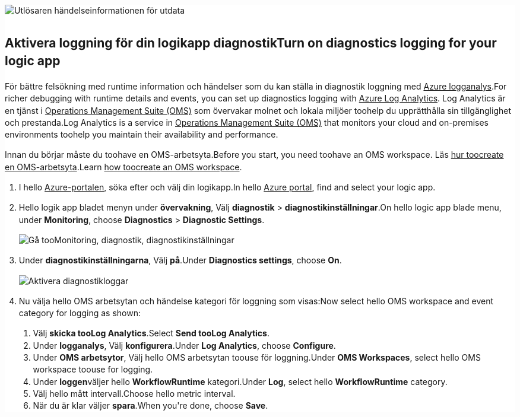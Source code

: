    ![Utlösaren händelseinformationen för utdata](media/logic-apps-monitor-your-logic-apps/trigger-details.png)

<a name="azure-diagnostics"></a>

## <a name="turn-on-diagnostics-logging-for-your-logic-app"></a><span data-ttu-id="d74c4-143">Aktivera loggning för din logikapp diagnostik</span><span class="sxs-lookup"><span data-stu-id="d74c4-143">Turn on diagnostics logging for your logic app</span></span>

<span data-ttu-id="d74c4-144">För bättre felsökning med runtime information och händelser som du kan ställa in diagnostik loggning med [Azure logganalys](../log-analytics/log-analytics-overview.md).</span><span class="sxs-lookup"><span data-stu-id="d74c4-144">For richer debugging with runtime details and events, you can set up diagnostics logging with [Azure Log Analytics](../log-analytics/log-analytics-overview.md).</span></span> <span data-ttu-id="d74c4-145">Log Analytics är en tjänst i [Operations Management Suite (OMS)](../operations-management-suite/operations-management-suite-overview.md) som övervakar molnet och lokala miljöer toohelp du upprätthålla sin tillgänglighet och prestanda.</span><span class="sxs-lookup"><span data-stu-id="d74c4-145">Log Analytics is a service in [Operations Management Suite (OMS)](../operations-management-suite/operations-management-suite-overview.md) that monitors your cloud and on-premises environments toohelp you maintain their availability and performance.</span></span> 

<span data-ttu-id="d74c4-146">Innan du börjar måste du toohave en OMS-arbetsyta.</span><span class="sxs-lookup"><span data-stu-id="d74c4-146">Before you start, you need toohave an OMS workspace.</span></span> <span data-ttu-id="d74c4-147">Läs [hur toocreate en OMS-arbetsyta](../log-analytics/log-analytics-get-started.md).</span><span class="sxs-lookup"><span data-stu-id="d74c4-147">Learn [how toocreate an OMS workspace](../log-analytics/log-analytics-get-started.md).</span></span>

1. <span data-ttu-id="d74c4-148">I hello [Azure-portalen](https://portal.azure.com), söka efter och välj din logikapp.</span><span class="sxs-lookup"><span data-stu-id="d74c4-148">In hello [Azure portal](https://portal.azure.com), find and select your logic app.</span></span> 

2. <span data-ttu-id="d74c4-149">Hello logik app bladet menyn under **övervakning**, Välj **diagnostik** > **diagnostikinställningar**.</span><span class="sxs-lookup"><span data-stu-id="d74c4-149">On hello logic app blade menu, under **Monitoring**, choose **Diagnostics** > **Diagnostic Settings**.</span></span>

   ![Gå tooMonitoring, diagnostik, diagnostikinställningar](media/logic-apps-monitor-your-logic-apps/logic-app-diagnostics.png)

3. <span data-ttu-id="d74c4-151">Under **diagnostikinställningarna**, Välj **på**.</span><span class="sxs-lookup"><span data-stu-id="d74c4-151">Under **Diagnostics settings**, choose **On**.</span></span>

   ![Aktivera diagnostikloggar](media/logic-apps-monitor-your-logic-apps/turn-on-diagnostics-logic-app.png)

4. <span data-ttu-id="d74c4-153">Nu välja hello OMS arbetsytan och händelse kategori för loggning som visas:</span><span class="sxs-lookup"><span data-stu-id="d74c4-153">Now select hello OMS workspace and event category for logging as shown:</span></span>

   1. <span data-ttu-id="d74c4-154">Välj **skicka tooLog Analytics**.</span><span class="sxs-lookup"><span data-stu-id="d74c4-154">Select **Send tooLog Analytics**.</span></span> 
   2. <span data-ttu-id="d74c4-155">Under **logganalys**, Välj **konfigurera**.</span><span class="sxs-lookup"><span data-stu-id="d74c4-155">Under **Log Analytics**, choose **Configure**.</span></span> 
   3. <span data-ttu-id="d74c4-156">Under **OMS arbetsytor**, Välj hello OMS arbetsytan toouse för loggning.</span><span class="sxs-lookup"><span data-stu-id="d74c4-156">Under **OMS Workspaces**, select hello OMS workspace toouse for logging.</span></span>
   4. <span data-ttu-id="d74c4-157">Under **loggen**väljer hello **WorkflowRuntime** kategori.</span><span class="sxs-lookup"><span data-stu-id="d74c4-157">Under **Log**, select hello **WorkflowRuntime** category.</span></span>
   5. <span data-ttu-id="d74c4-158">Välj hello mått intervall.</span><span class="sxs-lookup"><span data-stu-id="d74c4-158">Choose hello metric interval.</span></span>
   6. <span data-ttu-id="d74c4-159">När du är klar väljer **spara**.</span><span class="sxs-lookup"><span data-stu-id="d74c4-159">When you're done, choose **Save**.</span></span>
